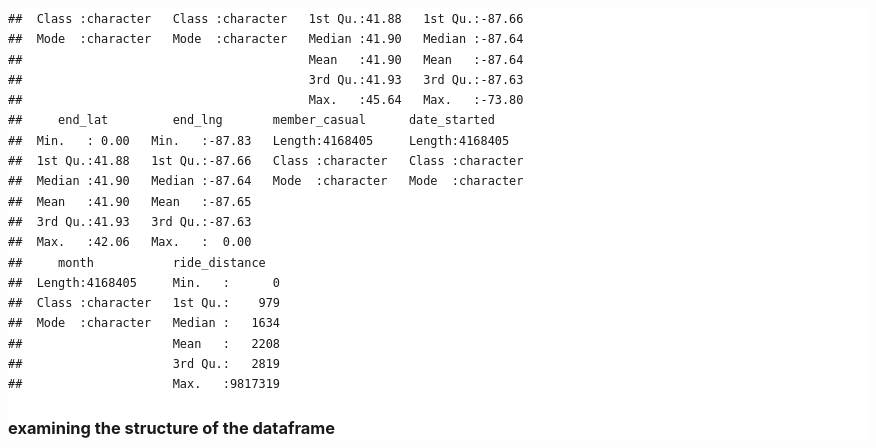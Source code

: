     ##  Class :character   Class :character   1st Qu.:41.88   1st Qu.:-87.66  
    ##  Mode  :character   Mode  :character   Median :41.90   Median :-87.64  
    ##                                        Mean   :41.90   Mean   :-87.64  
    ##                                        3rd Qu.:41.93   3rd Qu.:-87.63  
    ##                                        Max.   :45.64   Max.   :-73.80  
    ##     end_lat         end_lng       member_casual      date_started      
    ##  Min.   : 0.00   Min.   :-87.83   Length:4168405     Length:4168405    
    ##  1st Qu.:41.88   1st Qu.:-87.66   Class :character   Class :character  
    ##  Median :41.90   Median :-87.64   Mode  :character   Mode  :character  
    ##  Mean   :41.90   Mean   :-87.65                                        
    ##  3rd Qu.:41.93   3rd Qu.:-87.63                                        
    ##  Max.   :42.06   Max.   :  0.00                                        
    ##     month           ride_distance    
    ##  Length:4168405     Min.   :      0  
    ##  Class :character   1st Qu.:    979  
    ##  Mode  :character   Median :   1634  
    ##                     Mean   :   2208  
    ##                     3rd Qu.:   2819  
    ##                     Max.   :9817319

### examining the structure of the dataframe
